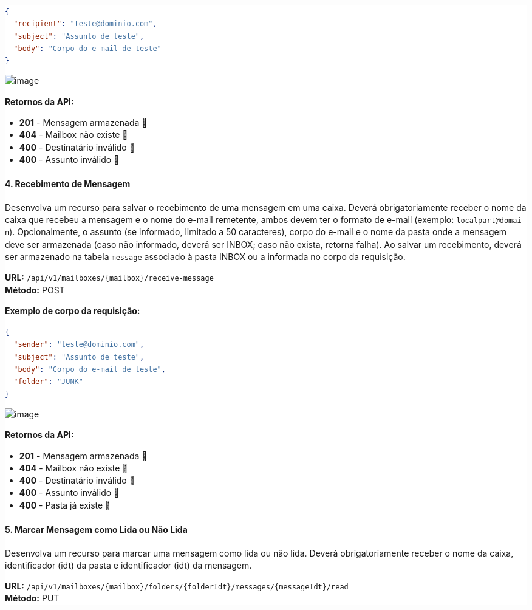 ```json
{
  "recipient": "teste@dominio.com",
  "subject": "Assunto de teste",
  "body": "Corpo do e-mail de teste"
}
```

![image](https://github.com/user-attachments/assets/a58052d0-4ce2-405e-8eb2-c76ee4c8114f)

**Retornos da API:**

- **201** - Mensagem armazenada 🎉
- **404** - Mailbox não existe 🚫
- **400** - Destinatário inválido 🚫
- **400** - Assunto inválido 🚫

#### 4. Recebimento de Mensagem

Desenvolva um recurso para salvar o recebimento de uma mensagem em uma caixa. Deverá obrigatoriamente receber o nome da caixa que recebeu a mensagem e o nome do e-mail remetente, ambos devem ter o formato de e-mail (exemplo: `localpart@domain`). Opcionalmente, o assunto (se informado, limitado a 50 caracteres), corpo do e-mail e o nome da pasta onde a mensagem deve ser armazenada (caso não informado, deverá ser INBOX; caso não exista, retorna falha). Ao salvar um recebimento, deverá ser armazenado na tabela `message` associado à pasta INBOX ou a informada no corpo da requisição.

**URL:** `/api/v1/mailboxes/{mailbox}/receive-message`  
**Método:** POST

**Exemplo de corpo da requisição:**

```json
{
  "sender": "teste@dominio.com",
  "subject": "Assunto de teste",
  "body": "Corpo do e-mail de teste",
  "folder": "JUNK"
}
```

![image](https://github.com/user-attachments/assets/7b97bdbc-a34b-4da4-a061-901f5ee73c5d)

**Retornos da API:**

- **201** - Mensagem armazenada 🎉
- **404** - Mailbox não existe 🚫
- **400** - Destinatário inválido 🚫
- **400** - Assunto inválido 🚫
- **400** - Pasta já existe 🚫

#### 5. Marcar Mensagem como Lida ou Não Lida

Desenvolva um recurso para marcar uma mensagem como lida ou não lida. Deverá obrigatoriamente receber o nome da caixa, identificador (idt) da pasta e identificador (idt) da mensagem.

**URL:** `/api/v1/mailboxes/{mailbox}/folders/{folderIdt}/messages/{messageIdt}/read`  
**Método:** PUT
